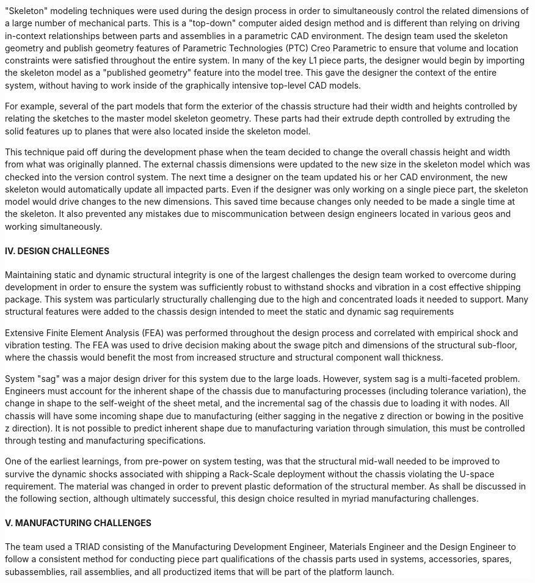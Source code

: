 "Skeleton" modeling techniques were used during the design process in order to simultaneously control the related dimensions of a large number of mechanical parts. This is a "top-down" computer aided design method and is different than relying on driving in-context relationships between parts and assemblies in a parametric CAD environment. The design team used the skeleton geometry and publish geometry features of Parametric Technologies (PTC) Creo Parametric to ensure that volume and location constraints were satisfied throughout the entire system. In many of the key L1 piece parts, the designer would begin by importing the skeleton model as a "published geometry" feature into the model tree. This gave the designer the context of the entire system, without having to work inside of the graphically intensive top-level CAD models.

For example, several of the part models that form the exterior of the chassis structure had their width and heights controlled by relating the sketches to the master model skeleton geometry. These parts had their extrude depth controlled by extruding the solid features up to planes that were also located inside the skeleton model.

This technique paid off during the development phase when the team decided to change the overall chassis height and width from what was originally planned. The external chassis dimensions were updated to the new size in the skeleton model which was checked into the version control system. The next time a designer on the team updated his or her CAD environment, the new skeleton would automatically update all impacted parts. Even if the designer was only working on a single piece part, the skeleton model would drive changes to the new dimensions. This saved time because changes only needed to be made a single time at the skeleton. It also prevented any mistakes due to miscommunication between design engineers located in various geos and working simultaneously.

#### IV. DESIGN CHALLEGNES

Maintaining static and dynamic structural integrity is one of the largest challenges the design team worked to overcome during development in order to ensure the system was sufficiently robust to withstand shocks and vibration in a cost effective shipping package. This system was particularly structurally challenging due to the high and concentrated loads it needed to support. Many structural features were added to the chassis design intended to meet the static and dynamic sag requirements

Extensive Finite Element Analysis (FEA) was performed throughout the design process and correlated with empirical shock and vibration testing. The FEA was used to drive decision making about the swage pitch and dimensions of the structural sub-floor, where the chassis would benefit the most from increased structure and structural component wall thickness.

System "sag" was a major design driver for this system due to the large loads. However, system sag is a multi-faceted problem. Engineers must account for the inherent shape of the chassis due to manufacturing processes (including tolerance variation), the change in shape to the self-weight of the sheet metal, and the incremental sag of the chassis due to loading it with nodes. All chassis will have some incoming shape due to manufacturing (either sagging in the negative z direction or bowing in the positive z direction). It is not possible to predict inherent shape due to manufacturing variation through simulation, this must be controlled through testing and manufacturing specifications.

One of the earliest learnings, from pre-power on system testing, was that the structural mid-wall needed to be improved to survive the dynamic shocks associated with shipping a Rack-Scale deployment without the chassis violating the U-space requirement. The material was changed in order to prevent plastic deformation of the structural member. As shall be discussed in the following section, although ultimately successful, this design choice resulted in myriad manufacturing challenges.

#### V. MANUFACTURING CHALLENGES

The team used a TRIAD consisting of the Manufacturing Development Engineer, Materials Engineer and the Design Engineer to follow a consistent method for conducting piece part qualifications of the chassis parts used in systems, accessories, spares, subassemblies, rail assemblies, and all productized items that will be part of the platform launch.

